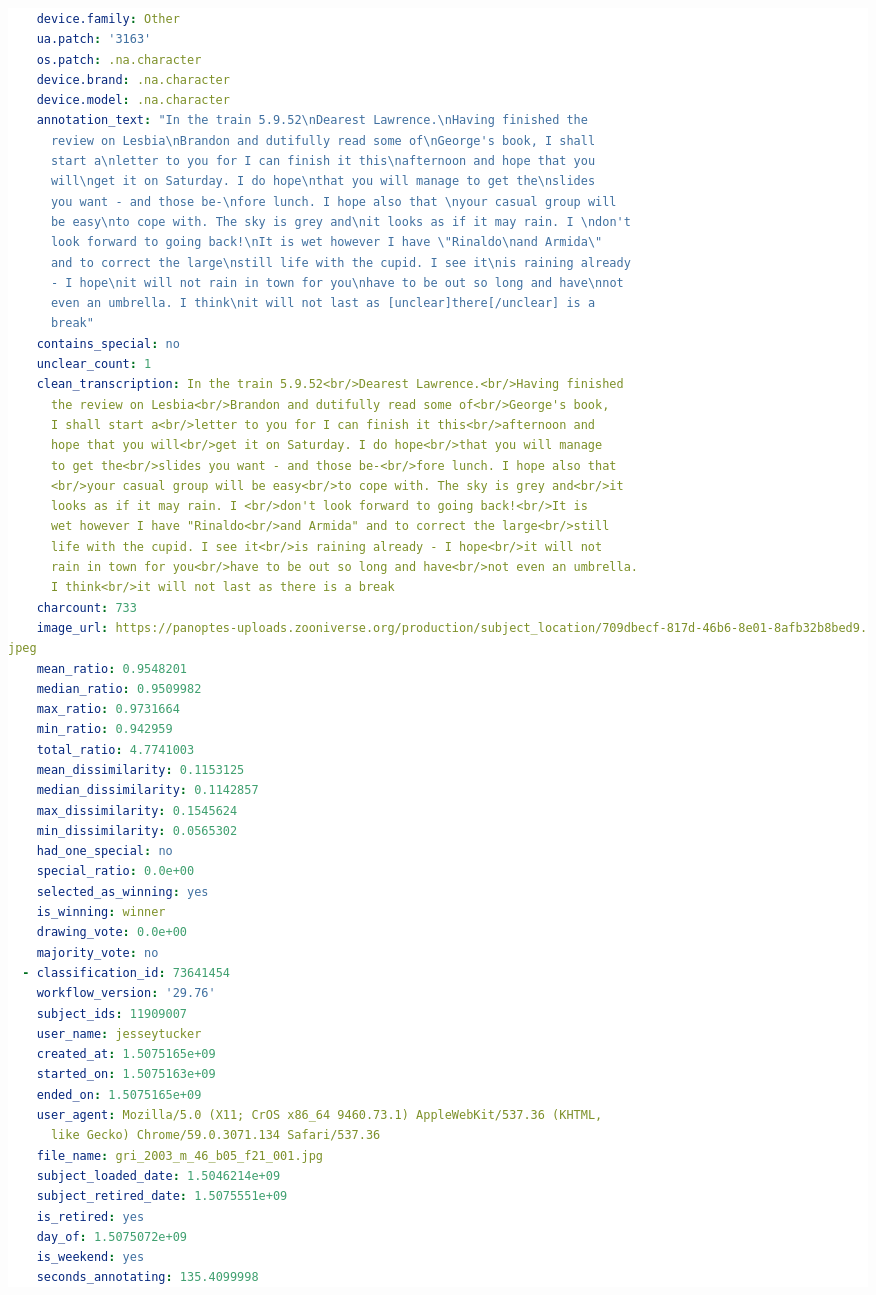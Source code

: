 ```yaml
    device.family: Other
    ua.patch: '3163'
    os.patch: .na.character
    device.brand: .na.character
    device.model: .na.character
    annotation_text: "In the train 5.9.52\nDearest Lawrence.\nHaving finished the
      review on Lesbia\nBrandon and dutifully read some of\nGeorge's book, I shall
      start a\nletter to you for I can finish it this\nafternoon and hope that you
      will\nget it on Saturday. I do hope\nthat you will manage to get the\nslides
      you want - and those be-\nfore lunch. I hope also that \nyour casual group will
      be easy\nto cope with. The sky is grey and\nit looks as if it may rain. I \ndon't
      look forward to going back!\nIt is wet however I have \"Rinaldo\nand Armida\"
      and to correct the large\nstill life with the cupid. I see it\nis raining already
      - I hope\nit will not rain in town for you\nhave to be out so long and have\nnot
      even an umbrella. I think\nit will not last as [unclear]there[/unclear] is a
      break"
    contains_special: no
    unclear_count: 1
    clean_transcription: In the train 5.9.52<br/>Dearest Lawrence.<br/>Having finished
      the review on Lesbia<br/>Brandon and dutifully read some of<br/>George's book,
      I shall start a<br/>letter to you for I can finish it this<br/>afternoon and
      hope that you will<br/>get it on Saturday. I do hope<br/>that you will manage
      to get the<br/>slides you want - and those be-<br/>fore lunch. I hope also that
      <br/>your casual group will be easy<br/>to cope with. The sky is grey and<br/>it
      looks as if it may rain. I <br/>don't look forward to going back!<br/>It is
      wet however I have "Rinaldo<br/>and Armida" and to correct the large<br/>still
      life with the cupid. I see it<br/>is raining already - I hope<br/>it will not
      rain in town for you<br/>have to be out so long and have<br/>not even an umbrella.
      I think<br/>it will not last as there is a break
    charcount: 733
    image_url: https://panoptes-uploads.zooniverse.org/production/subject_location/709dbecf-817d-46b6-8e01-8afb32b8bed9.jpeg
    mean_ratio: 0.9548201
    median_ratio: 0.9509982
    max_ratio: 0.9731664
    min_ratio: 0.942959
    total_ratio: 4.7741003
    mean_dissimilarity: 0.1153125
    median_dissimilarity: 0.1142857
    max_dissimilarity: 0.1545624
    min_dissimilarity: 0.0565302
    had_one_special: no
    special_ratio: 0.0e+00
    selected_as_winning: yes
    is_winning: winner
    drawing_vote: 0.0e+00
    majority_vote: no
  - classification_id: 73641454
    workflow_version: '29.76'
    subject_ids: 11909007
    user_name: jesseytucker
    created_at: 1.5075165e+09
    started_on: 1.5075163e+09
    ended_on: 1.5075165e+09
    user_agent: Mozilla/5.0 (X11; CrOS x86_64 9460.73.1) AppleWebKit/537.36 (KHTML,
      like Gecko) Chrome/59.0.3071.134 Safari/537.36
    file_name: gri_2003_m_46_b05_f21_001.jpg
    subject_loaded_date: 1.5046214e+09
    subject_retired_date: 1.5075551e+09
    is_retired: yes
    day_of: 1.5075072e+09
    is_weekend: yes
    seconds_annotating: 135.4099998
```